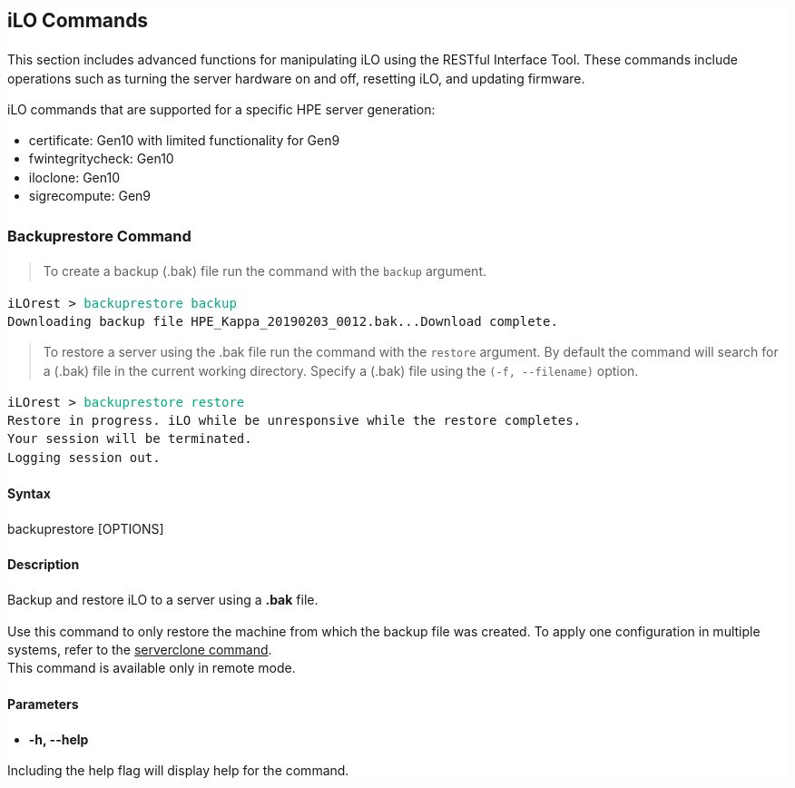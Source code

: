 ## iLO Commands

This section includes advanced functions for manipulating iLO using the RESTful Interface Tool. These commands include operations such as turning the server hardware on and off, resetting iLO, and updating firmware.

iLO commands that are supported for a specific HPE server generation:
<ul>
<li>certificate: Gen10 with limited functionality for Gen9
<li>fwintegritycheck: Gen10
<li>iloclone: Gen10
<li>sigrecompute: Gen9
</ul>

### Backuprestore Command

> To create a backup (.bak) file run the command with the `backup` argument.

<pre>
iLOrest > <span style="color: #01a982; ">backuprestore backup</span>
Downloading backup file HPE_Kappa_20190203_0012.bak...Download complete.
</pre>

> To restore a server using the .bak file run the command with the `restore` argument. By default the command will search for a (.bak) file in the current working directory. Specify a (.bak) file using the `(-f, --filename)` option.

<pre>
iLOrest > <span style="color: #01a982; ">backuprestore restore</span>
Restore in progress. iLO while be unresponsive while the restore completes.
Your session will be terminated.
Logging session out.
</pre>

#### Syntax

backuprestore [OPTIONS]

#### Description

Backup and restore iLO to a server using a **.bak** file.

<aside class="notice">Use this command to only restore the machine from which the backup file was created. To apply one configuration in multiple systems, refer to the <a href="#serverclone-command">serverclone command</a>.</aside>

<aside class="notice">This command is available only in remote mode.</aside>

</aside>

#### Parameters

- **-h, --help**

Including the help flag will display help for the command.
